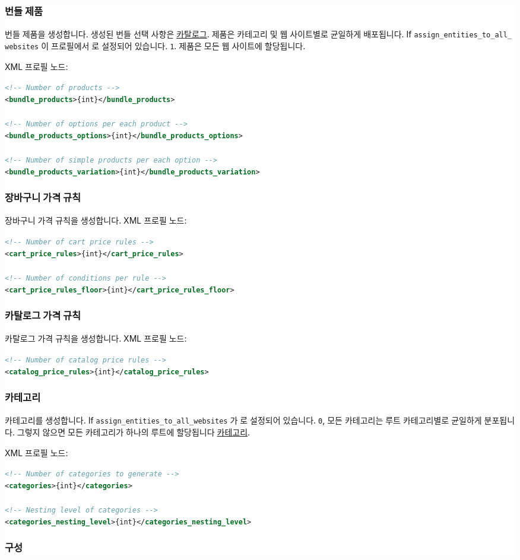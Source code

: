 ### 번들 제품

번들 제품을 생성합니다. 생성된 번들 선택 사항은 [카탈로그](https://glossary.magento.com/catalog). 제품은 카테고리 및 웹 사이트별로 균일하게 배포됩니다. If  `assign_entities_to_all_websites` 이 프로필에서 로 설정되어 있습니다. `1`. 제품은 모든 웹 사이트에 할당됩니다.

XML 프로필 노드:

```xml
<!-- Number of products -->
<bundle_products>{int}</bundle_products>

<!-- Number of options per each product -->
<bundle_products_options>{int}</bundle_products_options>

<!-- Number of simple products per each option -->
<bundle_products_variation>{int}</bundle_products_variation>
```

### 장바구니 가격 규칙

장바구니 가격 규칙을 생성합니다. XML 프로필 노드:

```xml
<!-- Number of cart price rules -->
<cart_price_rules>{int}</cart_price_rules>

<!-- Number of conditions per rule -->
<cart_price_rules_floor>{int}</cart_price_rules_floor>
```

### 카탈로그 가격 규칙

카탈로그 가격 규칙을 생성합니다. XML 프로필 노드:

```xml
<!-- Number of catalog price rules -->
<catalog_price_rules>{int}</catalog_price_rules>
```

### 카테고리

카테고리를 생성합니다. If `assign_entities_to_all_websites` 가 로 설정되어 있습니다. `0`, 모든 카테고리는 루트 카테고리별로 균일하게 분포됩니다. 그렇지 않으면 모든 카테고리가 하나의 루트에 할당됩니다 [카테고리](https://glossary.magento.com/category).

XML 프로필 노드:

```xml
<!-- Number of categories to generate -->
<categories>{int}</categories>

<!-- Nesting level of categories -->
<categories_nesting_level>{int}</categories_nesting_level>
```

### 구성
